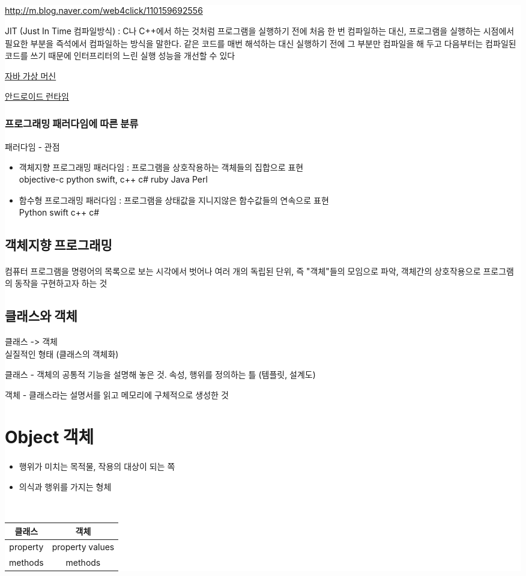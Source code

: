 <p><a href="http://m.blog.naver.com/web4click/110159692556">http://m.blog.naver.com/web4click/110159692556</a></p>

<p>JIT (Just In Time 컴파일방식) :  C나 C++에서 하는 것처럼 프로그램을 실행하기 전에 처음 한 번 컴파일하는 대신, 프로그램을 실행하는 시점에서 필요한 부분을 즉석에서 컴파일하는 방식을 말한다. 같은 코드를 매번 해석하는 대신 실행하기 전에 그 부분만 컴파일을 해 두고 다음부터는 컴파일된 코드를 쓰기 때문에 인터프리터의 느린 실행 성능을 개선할 수 있다</p>

<p><a href="https://namu.wiki/w/%EC%9E%90%EB%B0%94%20%EA%B0%80%EC%83%81%20%EB%A8%B8%EC%8B%A0">자바 가상 머신</a></p>

<p><a href="https://namu.wiki/w/%EC%95%88%EB%93%9C%EB%A1%9C%EC%9D%B4%EB%93%9C%20%EB%9F%B0%ED%83%80%EC%9E%84">안드로이드 런타임</a></p>

<h3 id="toc_19">프로그래밍 패러다임에 따른 분류</h3>

<p>패러다임 - 관점</p>

<ul>
<li><p>객체지향 프로그래밍 패러다임 : 프로그램을 상호작용하는 객체들의 집합으로 표현<br>
objective-c python swift, c++ c# ruby Java Perl</p></li>
<li><p>함수형 프로그래밍 패러다임 : 프로그램을 상태값을 지니지않은 함수값들의 연속으로 표현<br>
Python swift c++ c#</p></li>
</ul>

<h2 id="toc_20">객체지향 프로그래밍</h2>

<p>컴퓨터 프로그램을 명령어의 목록으로 보는 시각에서 벗어나 여러 개의 독립된 단위, 즉 "객체"들의 모임으로 파악, 객체간의 상호작용으로 프로그램의 동작을 구현하고자 하는 것</p>

<h2 id="toc_21">클래스와 객체</h2>

<p>클래스 -> 객체<br>
실질적인 형태 (클래스의 객체화)</p>

<p>클래스 - 객체의 공통적 기능을 설명해 놓은 것. 속성, 행위를 정의하는 틀 (템플릿, 설계도)</p>

<p>객체 - 클래스라는 설명서를 읽고 메모리에 구체적으로 생성한 것</p>

<h1 id="toc_22">Object 객체</h1>

<ul>
<li><p>행위가 미치는 목적물, 작용의 대상이 되는 쪽</p></li>
<li><p>의식과 행위를 가지는 형체</p></li>
</ul>

<p><img src="https://beerntv.files.wordpress.com/2017/01/83a29-dog.gif" alt=""></p>

<table>
<thead>
<tr>
<th style="text-align:center;">클래스</th>
<th style="text-align:center;">객체</th>
</tr>
</thead>

<tbody>
<tr>
<td style="text-align:center;">property</td>
<td style="text-align:center;">property values</td>
</tr>
<tr>
<td style="text-align:center;">methods</td>
<td style="text-align:center;">methods</td>
</tr>
</tbody>
</table>
